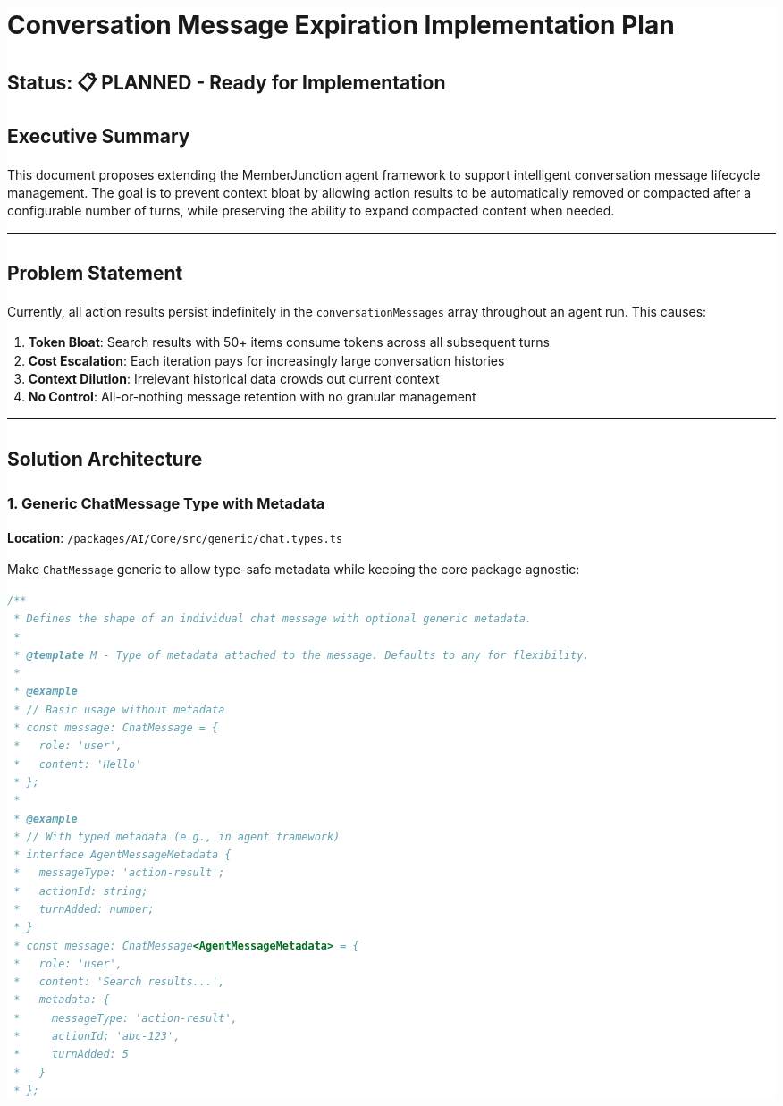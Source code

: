 # Conversation Message Expiration Implementation Plan

## Status: 📋 PLANNED - Ready for Implementation

## Executive Summary

This document proposes extending the MemberJunction agent framework to support intelligent conversation message lifecycle management. The goal is to prevent context bloat by allowing action results to be automatically removed or compacted after a configurable number of turns, while preserving the ability to expand compacted content when needed.

---

## Problem Statement

Currently, all action results persist indefinitely in the `conversationMessages` array throughout an agent run. This causes:

1. **Token Bloat**: Search results with 50+ items consume tokens across all subsequent turns
2. **Cost Escalation**: Each iteration pays for increasingly large conversation histories
3. **Context Dilution**: Irrelevant historical data crowds out current context
4. **No Control**: All-or-nothing message retention with no granular management

---

## Solution Architecture

### 1. Generic ChatMessage Type with Metadata

**Location**: `/packages/AI/Core/src/generic/chat.types.ts`

Make `ChatMessage` generic to allow type-safe metadata while keeping the core package agnostic:

```typescript
/**
 * Defines the shape of an individual chat message with optional generic metadata.
 *
 * @template M - Type of metadata attached to the message. Defaults to any for flexibility.
 *
 * @example
 * // Basic usage without metadata
 * const message: ChatMessage = {
 *   role: 'user',
 *   content: 'Hello'
 * };
 *
 * @example
 * // With typed metadata (e.g., in agent framework)
 * interface AgentMessageMetadata {
 *   messageType: 'action-result';
 *   actionId: string;
 *   turnAdded: number;
 * }
 * const message: ChatMessage<AgentMessageMetadata> = {
 *   role: 'user',
 *   content: 'Search results...',
 *   metadata: {
 *     messageType: 'action-result',
 *     actionId: 'abc-123',
 *     turnAdded: 5
 *   }
 * };
```